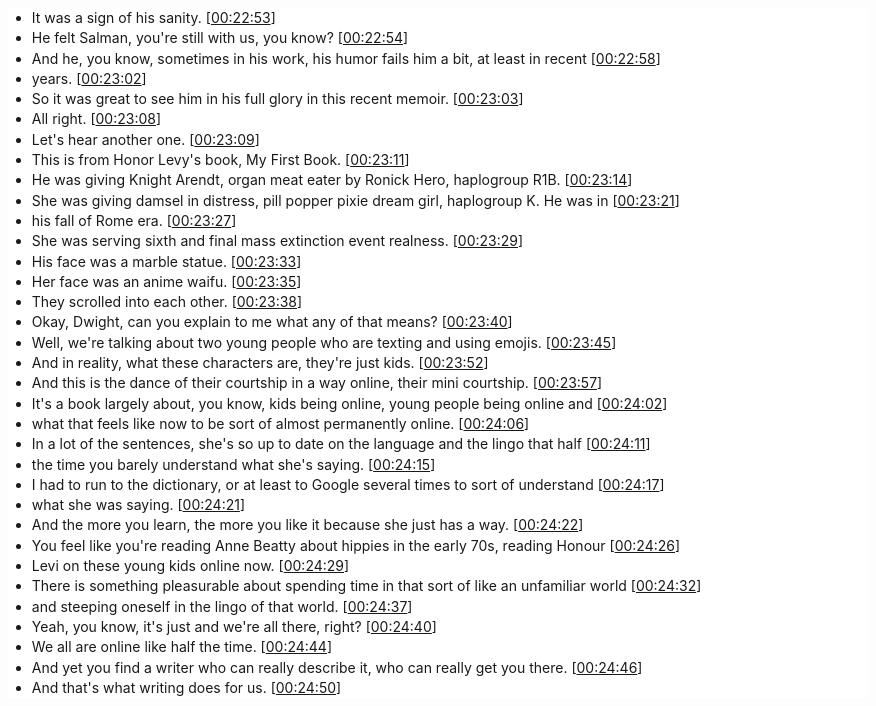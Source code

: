 *  It was a sign of his sanity. [[00:22:53](https://www.youtube.com/watch?v=diw-Kg1L4Cw&t=1373.48s)]
*  He felt Salman, you're still with us, you know? [[00:22:54](https://www.youtube.com/watch?v=diw-Kg1L4Cw&t=1374.48s)]
*  And he, you know, sometimes in his work, his humor fails him a bit, at least in recent [[00:22:58](https://www.youtube.com/watch?v=diw-Kg1L4Cw&t=1378.4s)]
*  years. [[00:23:02](https://www.youtube.com/watch?v=diw-Kg1L4Cw&t=1382.8s)]
*  So it was great to see him in his full glory in this recent memoir. [[00:23:03](https://www.youtube.com/watch?v=diw-Kg1L4Cw&t=1383.8s)]
*  All right. [[00:23:08](https://www.youtube.com/watch?v=diw-Kg1L4Cw&t=1388.6s)]
*  Let's hear another one. [[00:23:09](https://www.youtube.com/watch?v=diw-Kg1L4Cw&t=1389.6s)]
*  This is from Honor Levy's book, My First Book. [[00:23:11](https://www.youtube.com/watch?v=diw-Kg1L4Cw&t=1391.7s)]
*  He was giving Knight Arendt, organ meat eater by Ronick Hero, haplogroup R1B. [[00:23:14](https://www.youtube.com/watch?v=diw-Kg1L4Cw&t=1394.92s)]
*  She was giving damsel in distress, pill popper pixie dream girl, haplogroup K. He was in [[00:23:21](https://www.youtube.com/watch?v=diw-Kg1L4Cw&t=1401.38s)]
*  his fall of Rome era. [[00:23:27](https://www.youtube.com/watch?v=diw-Kg1L4Cw&t=1407.2600000000002s)]
*  She was serving sixth and final mass extinction event realness. [[00:23:29](https://www.youtube.com/watch?v=diw-Kg1L4Cw&t=1409.46s)]
*  His face was a marble statue. [[00:23:33](https://www.youtube.com/watch?v=diw-Kg1L4Cw&t=1413.7800000000002s)]
*  Her face was an anime waifu. [[00:23:35](https://www.youtube.com/watch?v=diw-Kg1L4Cw&t=1415.8600000000001s)]
*  They scrolled into each other. [[00:23:38](https://www.youtube.com/watch?v=diw-Kg1L4Cw&t=1418.46s)]
*  Okay, Dwight, can you explain to me what any of that means? [[00:23:40](https://www.youtube.com/watch?v=diw-Kg1L4Cw&t=1420.18s)]
*  Well, we're talking about two young people who are texting and using emojis. [[00:23:45](https://www.youtube.com/watch?v=diw-Kg1L4Cw&t=1425.58s)]
*  And in reality, what these characters are, they're just kids. [[00:23:52](https://www.youtube.com/watch?v=diw-Kg1L4Cw&t=1432.8999999999999s)]
*  And this is the dance of their courtship in a way online, their mini courtship. [[00:23:57](https://www.youtube.com/watch?v=diw-Kg1L4Cw&t=1437.04s)]
*  It's a book largely about, you know, kids being online, young people being online and [[00:24:02](https://www.youtube.com/watch?v=diw-Kg1L4Cw&t=1442.4199999999998s)]
*  what that feels like now to be sort of almost permanently online. [[00:24:06](https://www.youtube.com/watch?v=diw-Kg1L4Cw&t=1446.98s)]
*  In a lot of the sentences, she's so up to date on the language and the lingo that half [[00:24:11](https://www.youtube.com/watch?v=diw-Kg1L4Cw&t=1451.02s)]
*  the time you barely understand what she's saying. [[00:24:15](https://www.youtube.com/watch?v=diw-Kg1L4Cw&t=1455.42s)]
*  I had to run to the dictionary, or at least to Google several times to sort of understand [[00:24:17](https://www.youtube.com/watch?v=diw-Kg1L4Cw&t=1457.22s)]
*  what she was saying. [[00:24:21](https://www.youtube.com/watch?v=diw-Kg1L4Cw&t=1461.42s)]
*  And the more you learn, the more you like it because she just has a way. [[00:24:22](https://www.youtube.com/watch?v=diw-Kg1L4Cw&t=1462.6599999999999s)]
*  You feel like you're reading Anne Beatty about hippies in the early 70s, reading Honour [[00:24:26](https://www.youtube.com/watch?v=diw-Kg1L4Cw&t=1466.06s)]
*  Levi on these young kids online now. [[00:24:29](https://www.youtube.com/watch?v=diw-Kg1L4Cw&t=1469.94s)]
*  There is something pleasurable about spending time in that sort of like an unfamiliar world [[00:24:32](https://www.youtube.com/watch?v=diw-Kg1L4Cw&t=1472.6599999999999s)]
*  and steeping oneself in the lingo of that world. [[00:24:37](https://www.youtube.com/watch?v=diw-Kg1L4Cw&t=1477.46s)]
*  Yeah, you know, it's just and we're all there, right? [[00:24:40](https://www.youtube.com/watch?v=diw-Kg1L4Cw&t=1480.66s)]
*  We all are online like half the time. [[00:24:44](https://www.youtube.com/watch?v=diw-Kg1L4Cw&t=1484.18s)]
*  And yet you find a writer who can really describe it, who can really get you there. [[00:24:46](https://www.youtube.com/watch?v=diw-Kg1L4Cw&t=1486.38s)]
*  And that's what writing does for us. [[00:24:50](https://www.youtube.com/watch?v=diw-Kg1L4Cw&t=1490.42s)]